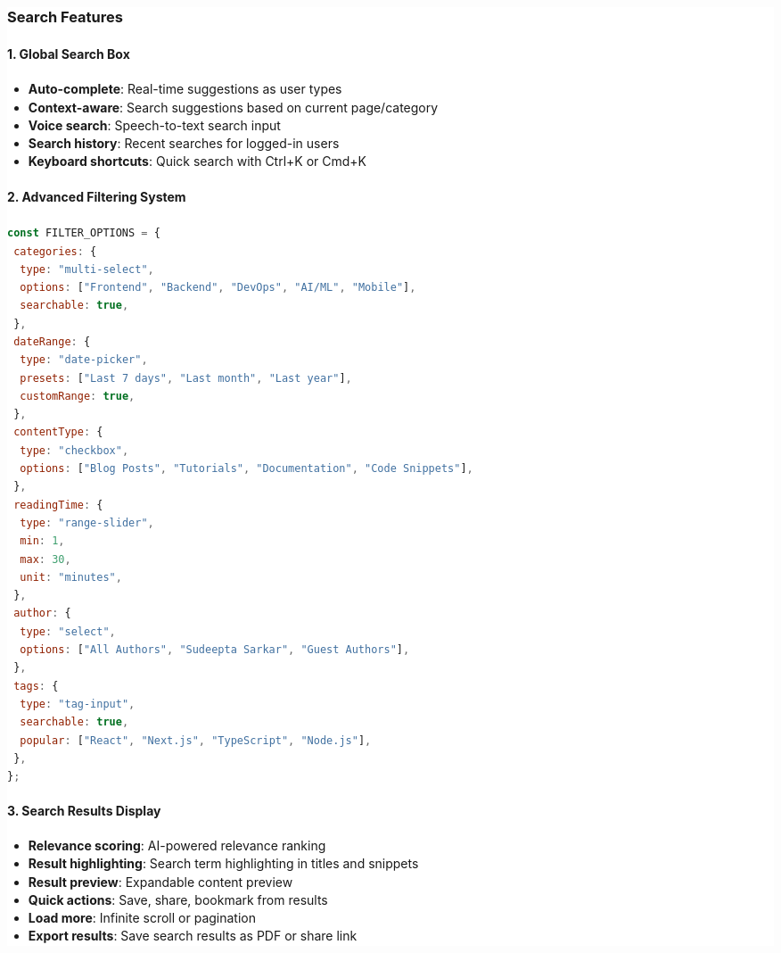 ### Search Features

#### 1. Global Search Box

- **Auto-complete**: Real-time suggestions as user types
- **Context-aware**: Search suggestions based on current page/category
- **Voice search**: Speech-to-text search input
- **Search history**: Recent searches for logged-in users
- **Keyboard shortcuts**: Quick search with Ctrl+K or Cmd+K

#### 2. Advanced Filtering System

```javascript
const FILTER_OPTIONS = {
 categories: {
  type: "multi-select",
  options: ["Frontend", "Backend", "DevOps", "AI/ML", "Mobile"],
  searchable: true,
 },
 dateRange: {
  type: "date-picker",
  presets: ["Last 7 days", "Last month", "Last year"],
  customRange: true,
 },
 contentType: {
  type: "checkbox",
  options: ["Blog Posts", "Tutorials", "Documentation", "Code Snippets"],
 },
 readingTime: {
  type: "range-slider",
  min: 1,
  max: 30,
  unit: "minutes",
 },
 author: {
  type: "select",
  options: ["All Authors", "Sudeepta Sarkar", "Guest Authors"],
 },
 tags: {
  type: "tag-input",
  searchable: true,
  popular: ["React", "Next.js", "TypeScript", "Node.js"],
 },
};
```

#### 3. Search Results Display

- **Relevance scoring**: AI-powered relevance ranking
- **Result highlighting**: Search term highlighting in titles and snippets
- **Result preview**: Expandable content preview
- **Quick actions**: Save, share, bookmark from results
- **Load more**: Infinite scroll or pagination
- **Export results**: Save search results as PDF or share link
